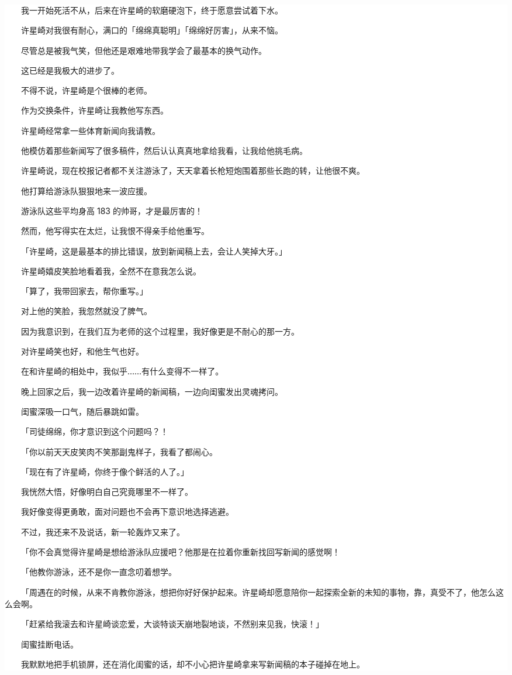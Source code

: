 &emsp;&emsp;我一开始死活不从，后来在许星崎的软磨硬泡下，终于愿意尝试着下水。  
  
&emsp;&emsp;许星崎对我很有耐心，满口的「绵绵真聪明」「绵绵好厉害」，从来不恼。  
  
&emsp;&emsp;尽管总是被我气笑，但他还是艰难地带我学会了最基本的换气动作。  
  
&emsp;&emsp;这已经是我极大的进步了。  
  
&emsp;&emsp;不得不说，许星崎是个很棒的老师。  
  
&emsp;&emsp;作为交换条件，许星崎让我教他写东西。  
  
&emsp;&emsp;许星崎经常拿一些体育新闻向我请教。  
  
&emsp;&emsp;他模仿着那些新闻写了很多稿件，然后认认真真地拿给我看，让我给他挑毛病。  
  
&emsp;&emsp;许星崎说，现在校报记者都不关注游泳了，天天拿着长枪短炮围着那些长跑的转，让他很不爽。  
  
&emsp;&emsp;他打算给游泳队狠狠地来一波应援。  
  
&emsp;&emsp;游泳队这些平均身高 183 的帅哥，才是最厉害的！  
  
&emsp;&emsp;然而，他写得实在太烂，让我恨不得亲手给他重写。  
  
&emsp;&emsp;「许星崎，这是最基本的排比错误，放到新闻稿上去，会让人笑掉大牙。」  
  
&emsp;&emsp;许星崎嬉皮笑脸地看着我，全然不在意我怎么说。  
  
&emsp;&emsp;「算了，我带回家去，帮你重写。」  
  
&emsp;&emsp;对上他的笑脸，我忽然就没了脾气。  
  
&emsp;&emsp;因为我意识到，在我们互为老师的这个过程里，我好像更是不耐心的那一方。  
  
&emsp;&emsp;对许星崎笑也好，和他生气也好。  
  
&emsp;&emsp;在和许星崎的相处中，我似乎……有什么变得不一样了。  
  
&emsp;&emsp;晚上回家之后，我一边改着许星崎的新闻稿，一边向闺蜜发出灵魂拷问。  
  
&emsp;&emsp;闺蜜深吸一口气，随后暴跳如雷。  
  
&emsp;&emsp;「司徒绵绵，你才意识到这个问题吗？！  
  
&emsp;&emsp;「你以前天天皮笑肉不笑那副鬼样子，我看了都闹心。  
  
&emsp;&emsp;「现在有了许星崎，你终于像个鲜活的人了。」  
  
&emsp;&emsp;我恍然大悟，好像明白自己究竟哪里不一样了。  
  
&emsp;&emsp;我好像变得更勇敢，面对问题也不会再下意识地选择逃避。  
  
&emsp;&emsp;不过，我还来不及说话，新一轮轰炸又来了。  
  
&emsp;&emsp;「你不会真觉得许星崎是想给游泳队应援吧？他那是在拉着你重新找回写新闻的感觉啊！  
  
&emsp;&emsp;「他教你游泳，还不是你一直念叨着想学。  
  
&emsp;&emsp;「周遇在的时候，从来不肯教你游泳，想把你好好保护起来。许星崎却愿意陪你一起探索全新的未知的事物，靠，真受不了，他怎么这么会啊。  
  
&emsp;&emsp;「赶紧给我滚去和许星崎谈恋爱，大谈特谈天崩地裂地谈，不然别来见我，快滚！」  
  
&emsp;&emsp;闺蜜挂断电话。  
  
&emsp;&emsp;我默默地把手机锁屏，还在消化闺蜜的话，却不小心把许星崎拿来写新闻稿的本子碰掉在地上。  
  